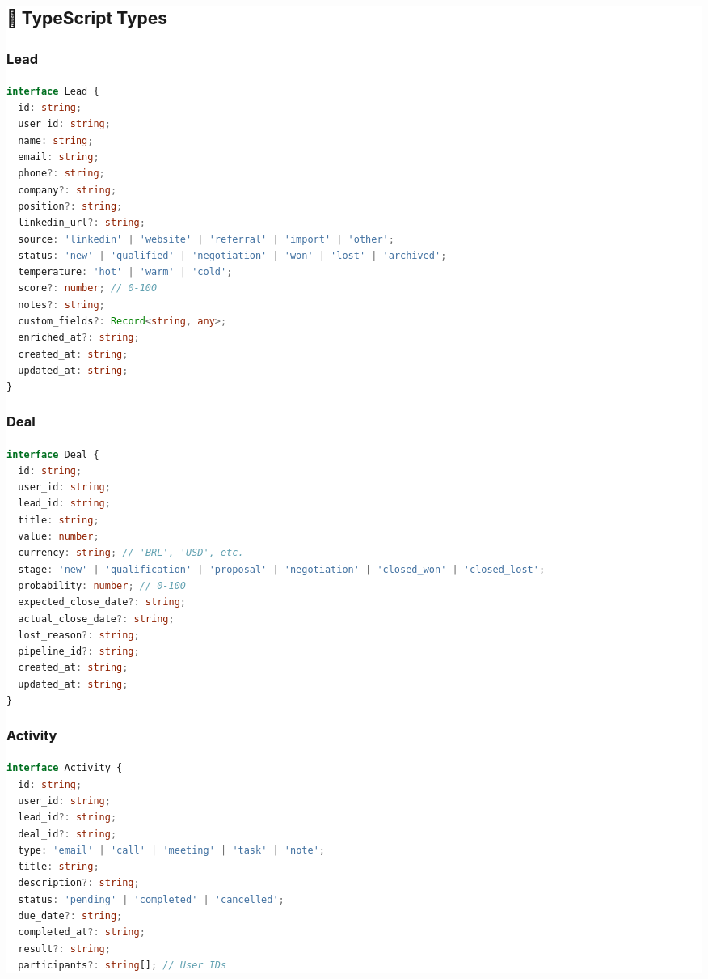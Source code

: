 
## 📐 TypeScript Types

### Lead

```typescript
interface Lead {
  id: string;
  user_id: string;
  name: string;
  email: string;
  phone?: string;
  company?: string;
  position?: string;
  linkedin_url?: string;
  source: 'linkedin' | 'website' | 'referral' | 'import' | 'other';
  status: 'new' | 'qualified' | 'negotiation' | 'won' | 'lost' | 'archived';
  temperature: 'hot' | 'warm' | 'cold';
  score?: number; // 0-100
  notes?: string;
  custom_fields?: Record<string, any>;
  enriched_at?: string;
  created_at: string;
  updated_at: string;
}
```

### Deal

```typescript
interface Deal {
  id: string;
  user_id: string;
  lead_id: string;
  title: string;
  value: number;
  currency: string; // 'BRL', 'USD', etc.
  stage: 'new' | 'qualification' | 'proposal' | 'negotiation' | 'closed_won' | 'closed_lost';
  probability: number; // 0-100
  expected_close_date?: string;
  actual_close_date?: string;
  lost_reason?: string;
  pipeline_id?: string;
  created_at: string;
  updated_at: string;
}
```

### Activity

```typescript
interface Activity {
  id: string;
  user_id: string;
  lead_id?: string;
  deal_id?: string;
  type: 'email' | 'call' | 'meeting' | 'task' | 'note';
  title: string;
  description?: string;
  status: 'pending' | 'completed' | 'cancelled';
  due_date?: string;
  completed_at?: string;
  result?: string;
  participants?: string[]; // User IDs
```